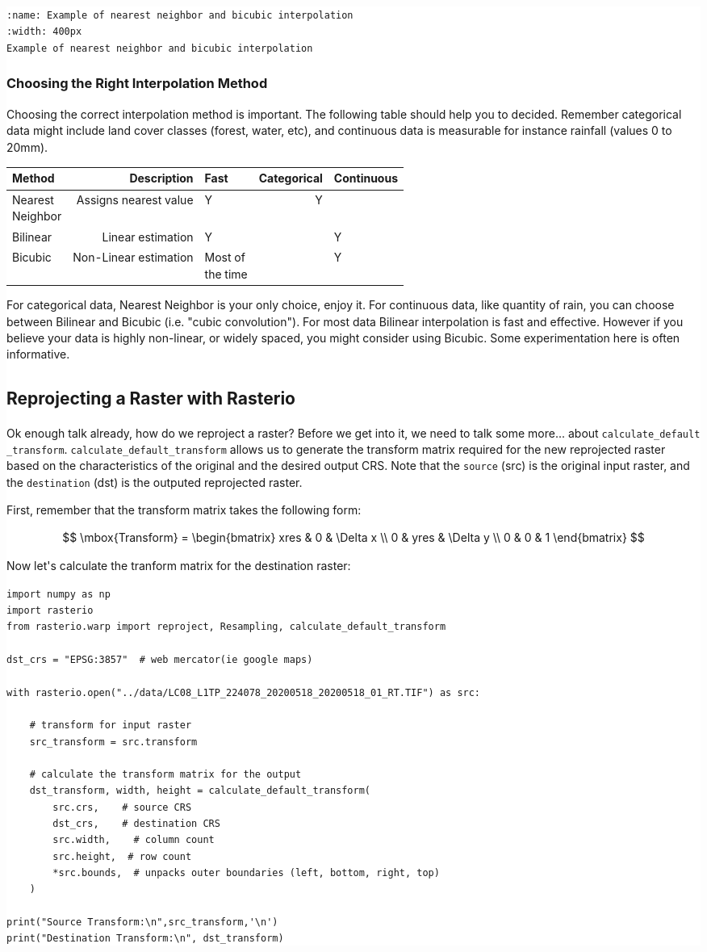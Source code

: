 
```{figure} ../_static/d_crs/d_bicubic.png
:name: Example of nearest neighbor and bicubic interpolation
:width: 400px
Example of nearest neighbor and bicubic interpolation
```
### Choosing the Right Interpolation Method
Choosing the correct interpolation method is important. The following table should help you to decided. Remember categorical data might include land cover classes (forest, water, etc), and continuous data is measurable for instance rainfall (values 0 to 20mm).

| Method    | Description    |  Fast  |  Categorical  | Continuous |
| :--- | ---: | :--- | ---: |:--- | 
| Nearest<br>Neighbor    | Assigns nearest value    | Y | Y | |
| Bilinear | Linear estimation | Y |  | Y |
| Bicubic | Non-Linear estimation | Most of<br>the time | | Y|

For categorical data, Nearest Neighbor is your only choice, enjoy it. For continuous data, like quantity of rain, you can choose between Bilinear and Bicubic (i.e. "cubic convolution"). For most data Bilinear interpolation is fast and effective. However if you believe your data is highly non-linear, or widely spaced, you might consider using Bicubic. Some experimentation here is often informative. 

## Reprojecting a Raster with Rasterio 
Ok enough talk already, how do we reproject a raster? Before we get into it, we need to talk some more... about `calculate_default_transform`. `calculate_default_transform` allows us to generate the transform matrix required for the new reprojected raster based on the characteristics of the original and the desired output CRS. Note that the `source` (src) is the original input raster, and the `destination` (dst) is the outputed reprojected raster. 

First, remember that the transform matrix takes the following form:

$$
    \mbox{Transform} =  \begin{bmatrix} xres & 0 & \Delta x \\ 0 & yres & \Delta y \\ 0 & 0 & 1 \end{bmatrix} 
$$

Now let's calculate the tranform matrix for the destination raster:

```{code-cell} ipython3
import numpy as np
import rasterio
from rasterio.warp import reproject, Resampling, calculate_default_transform

dst_crs = "EPSG:3857"  # web mercator(ie google maps)

with rasterio.open("../data/LC08_L1TP_224078_20200518_20200518_01_RT.TIF") as src:

    # transform for input raster
    src_transform = src.transform

    # calculate the transform matrix for the output
    dst_transform, width, height = calculate_default_transform(
        src.crs,    # source CRS
        dst_crs,    # destination CRS
        src.width,    # column count
        src.height,  # row count
        *src.bounds,  # unpacks outer boundaries (left, bottom, right, top)
    )

print("Source Transform:\n",src_transform,'\n')
print("Destination Transform:\n", dst_transform)
```